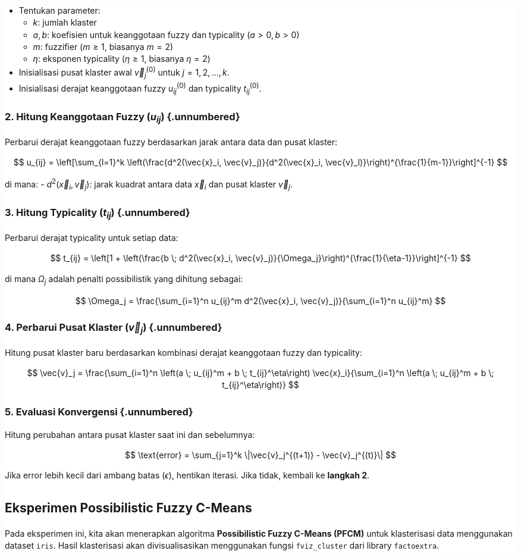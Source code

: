-   Tentukan parameter:
    -   $k$: jumlah klaster
    -   $a, b$: koefisien untuk keanggotaan fuzzy dan typicality ($a > 0, b > 0$)
    -   $m$: fuzzifier ($m \geq 1$, biasanya $m = 2$)
    -   $\eta$: eksponen typicality ($\eta \geq 1$, biasanya $\eta = 2$)
-   Inisialisasi pusat klaster awal $\vec{v}_j^{(0)}$ untuk $j = 1, 2, ..., k$.
-   Inisialisasi derajat keanggotaan fuzzy $u_{ij}^{(0)}$ dan typicality $t_{ij}^{(0)}$.

### 2. Hitung Keanggotaan Fuzzy ($u_{ij}$) {.unnumbered}

Perbarui derajat keanggotaan fuzzy berdasarkan jarak antara data dan pusat klaster:

$$
u_{ij} = \left[\sum_{l=1}^k \left(\frac{d^2(\vec{x}_i, \vec{v}_j)}{d^2(\vec{x}_i, \vec{v}_l)}\right)^{\frac{1}{m-1}}\right]^{-1}
$$

di mana: - $d^2(\vec{x}_i, \vec{v}_j)$: jarak kuadrat antara data $\vec{x}_i$ dan pusat klaster $\vec{v}_j$.

### 3. Hitung Typicality ($t_{ij}$) {.unnumbered}

Perbarui derajat typicality untuk setiap data:

$$
t_{ij} = \left[1 + \left(\frac{b \; d^2(\vec{x}_i, \vec{v}_j)}{\Omega_j}\right)^{\frac{1}{\eta-1}}\right]^{-1}
$$

di mana $\Omega_j$ adalah penalti possibilistik yang dihitung sebagai:

$$
\Omega_j = \frac{\sum_{i=1}^n u_{ij}^m d^2(\vec{x}_i, \vec{v}_j)}{\sum_{i=1}^n u_{ij}^m}
$$

### 4. Perbarui Pusat Klaster ($\vec{v}_j$) {.unnumbered}

Hitung pusat klaster baru berdasarkan kombinasi derajat keanggotaan fuzzy dan typicality:

$$
\vec{v}_j = \frac{\sum_{i=1}^n \left(a \; u_{ij}^m + b \; t_{ij}^\eta\right) \vec{x}_i}{\sum_{i=1}^n \left(a \; u_{ij}^m + b \; t_{ij}^\eta\right)}
$$

### 5. Evaluasi Konvergensi {.unnumbered}

Hitung perubahan antara pusat klaster saat ini dan sebelumnya:

$$
\text{error} = \sum_{j=1}^k \|\vec{v}_j^{(t+1)} - \vec{v}_j^{(t)}\|
$$

Jika $\text{error}$ lebih kecil dari ambang batas ($\epsilon$), hentikan iterasi. Jika tidak, kembali ke **langkah 2**.

## Eksperimen Possibilistic Fuzzy C-Means
Pada eksperimen ini, kita akan menerapkan algoritma **Possibilistic Fuzzy C-Means (PFCM)** untuk klasterisasi data menggunakan dataset `iris`. Hasil klasterisasi akan divisualisasikan menggunakan fungsi `fviz_cluster` dari library `factoextra`.

